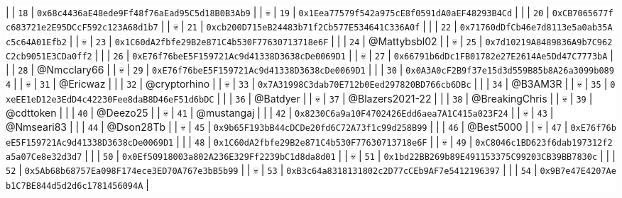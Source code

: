 |  | `18` | `0x68c4436aE48ede9Ff48f76aEad95C5d18B0B3Ab9` |
| 💀 | `19` | `0x1Eea77579f542a975cE8f0591dA0aEF48293B4Cd` |
|  | `20` | `0xCB7065677fc683721e2E95DCcF592c123A68d1b7` |
| 💀 | `21` | `0xcb200D715eB24483b71f2Cb577E534641C336A0f` |
|  | `22` | `0x71760dDfCb46e7d8113e5a0ab35Ac5c64A01Efb2` |
| 💀 | `23` | `0x1C60dA2fbfe29B2e871C4b530F77630713718e6F` |
|  | `24` | @Mattybsbl02 |
| 💀 | `25` | `0x7d10219A8489836A9b7C962C2cb9051E3CDa0ff2` |
|  | `26` | `0xE76f76beE5F159721Ac9d41338D3638cDe0069D1` |
| 💀 | `27` | `0x66791b6dDc1FB01782e27E2614Ae5Dd47C7773bA` |
|  | `28` | @Nmcclary66 |
| 💀 | `29` | `0xE76f76beE5F159721Ac9d41338D3638cDe0069D1` |
|  | `30` | `0x0A3A0cF2B9f37e15d3d559B85b8A26a3099b0894` |
| 💀 | `31` | @Ericwaz |
|  | `32` | @cryptorhino |
| 💀 | `33` | `0x7A31998C3dab70E712b0Eed297820BD766cb6DBc` |
|  | `34` | @B3AM3R |
| 💀 | `35` | `0xeEE1eD12e3EdD4c42230Fee8daB8D46eF51d6bDC` |
|  | `36` | @Batdyer |
| 💀 | `37` | @Blazers2021-22 |
|  | `38` | @BreakingChris |
| 💀 | `39` | @cdttoken |
|  | `40` | @Deezo25 |
| 💀 | `41` | @mustangaj |
|  | `42` | `0x8230C6a9a10F4702426Edd6aea7A1C415a023F24` |
| 💀 | `43` | @Nmseari83 |
|  | `44` | @Dson28Tb |
| 💀 | `45` | `0x9b65F193bB44cDCDe20fd6C72A73f1c99d258B99` |
|  | `46` | @Best5000 |
| 💀 | `47` | `0xE76f76beE5F159721Ac9d41338D3638cDe0069D1` |
|  | `48` | `0x1C60dA2fbfe29B2e871C4b530F77630713718e6F` |
| 💀 | `49` | `0xC8046c1BD623f6dab197312f2a5a07Ce8e32d3d7` |
|  | `50` | `0x0Ef50918003a802A236E329Ff2239bC1d8da8d01` |
| 💀 | `51` | `0x1bd22BB269b89E491153375C99203CB39BB7830c` |
|  | `52` | `0x5Ab68b68757Ea098F174ece3ED70A767e3bB5b99` |
| 💀 | `53` | `0xB3c64a8318131802c2D77cCEb9AF7e5412196397` |
|  | `54` | `0x9B7e47E4207Aeb1C7BE844d5d2d6c1781456094A` |
